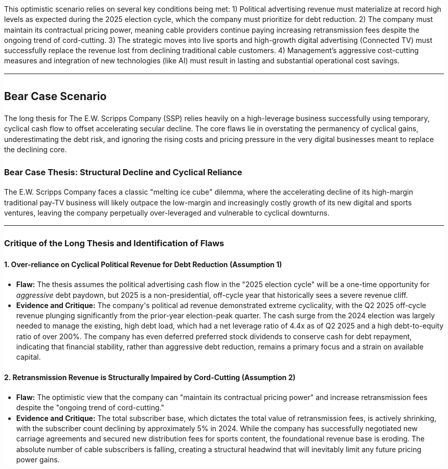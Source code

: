 This optimistic scenario relies on several key conditions being met: 1) Political advertising revenue must materialize at record high levels as expected during the 2025 election cycle, which the company must prioritize for debt reduction. 2) The company must maintain its contractual pricing power, meaning cable providers continue paying increasing retransmission fees despite the ongoing trend of cord-cutting. 3) The strategic moves into live sports and high-growth digital advertising (Connected TV) must successfully replace the revenue lost from declining traditional cable customers. 4) Management’s aggressive cost-cutting measures and integration of new technologies (like AI) must result in lasting and substantial operational cost savings.

---

## Bear Case Scenario

The long thesis for The E.W. Scripps Company (SSP) relies heavily on a high-leverage business successfully using temporary, cyclical cash flow to offset accelerating secular decline. The core flaws lie in overstating the permanency of cyclical gains, underestimating the debt risk, and ignoring the rising costs and pricing pressure in the very digital businesses meant to replace the declining core.

### **Bear Case Thesis: Structural Decline and Cyclical Reliance**

The E.W. Scripps Company faces a classic "melting ice cube" dilemma, where the accelerating decline of its high-margin traditional pay-TV business will likely outpace the low-margin and increasingly costly growth of its new digital and sports ventures, leaving the company perpetually over-leveraged and vulnerable to cyclical downturns.

***

### **Critique of the Long Thesis and Identification of Flaws**

#### **1. Over-reliance on Cyclical Political Revenue for Debt Reduction (Assumption 1)**

*   **Flaw:** The thesis assumes the political advertising cash flow in the "2025 election cycle" will be a one-time opportunity for *aggressive* debt paydown, but 2025 is a non-presidential, off-cycle year that historically sees a severe revenue cliff.
*   **Evidence and Critique:** The company's political ad revenue demonstrated extreme cyclicality, with the Q2 2025 off-cycle revenue plunging significantly from the prior-year election-peak quarter. The cash surge from the 2024 election was largely needed to manage the existing, high debt load, which had a net leverage ratio of 4.4x as of Q2 2025 and a high debt-to-equity ratio of over 200%. The company has even deferred preferred stock dividends to conserve cash for debt repayment, indicating that financial stability, rather than aggressive debt reduction, remains a primary focus and a strain on available capital.

#### **2. Retransmission Revenue is Structurally Impaired by Cord-Cutting (Assumption 2)**

*   **Flaw:** The optimistic view that the company can "maintain its contractual pricing power" and increase retransmission fees despite the "ongoing trend of cord-cutting."
*   **Evidence and Critique:** The total subscriber base, which dictates the total value of retransmission fees, is actively shrinking, with the subscriber count declining by approximately 5% in 2024. While the company has successfully negotiated new carriage agreements and secured new distribution fees for sports content, the foundational revenue base is eroding. The absolute number of cable subscribers is falling, creating a structural headwind that will inevitably limit any future pricing power gains.
